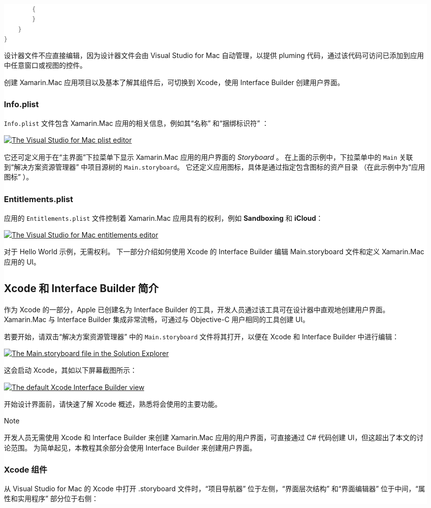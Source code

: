 ```csharp
        {
        }
    }
}
```

设计器文件不应直接编辑，因为设计器文件会由 Visual Studio for Mac 自动管理，以提供 pluming 代码，通过该代码可访问已添加到应用中任意窗口或视图的控件。

创建 Xamarin.Mac 应用项目以及基本了解其组件后，可切换到 Xcode，使用 Interface Builder 创建用户界面。

### <a name="infoplist"></a>Info.plist

`Info.plist` 文件包含 Xamarin.Mac 应用的相关信息，例如其“名称”  和“捆绑标识符”  ：

[![](hello-mac-images/infoplist01.png "The Visual Studio for Mac plist editor")](hello-mac-images/infoplist01.png#lightbox)

它还可定义用于在“主界面”下拉菜单下显示 Xamarin.Mac 应用的用户界面的 _Storyboard_  。 在上面的示例中，下拉菜单中的 `Main` 关联到“解决方案资源管理器”  中项目源树的 `Main.storyboard`。 它还定义应用图标，具体是通过指定包含图标的资产目录  （在此示例中为“应用图标”  ）。

### <a name="entitlementsplist"></a>Entitlements.plist

应用的 `Entitlements.plist` 文件控制着 Xamarin.Mac 应用具有的权利，例如 **Sandboxing** 和 **iCloud**：

[![](hello-mac-images/entitlements01.png "The Visual Studio for Mac entitlements editor")](hello-mac-images/entitlements01.png#lightbox)

对于 Hello World 示例，无需权利。 下一部分介绍如何使用 Xcode 的 Interface Builder 编辑 Main.storyboard  文件和定义 Xamarin.Mac 应用的 UI。

## <a name="introduction-to-xcode-and-interface-builder"></a>Xcode 和 Interface Builder 简介

作为 Xcode 的一部分，Apple 已创建名为 Interface Builder 的工具，开发人员通过该工具可在设计器中直观地创建用户界面。 Xamarin.Mac 与 Interface Builder 集成非常流畅，可通过与 Objective-C 用户相同的工具创建 UI。

若要开始，请双击“解决方案资源管理器”  中的 `Main.storyboard` 文件将其打开，以便在 Xcode 和 Interface Builder 中进行编辑：

[![](hello-mac-images/xcode01.png "The Main.storyboard file in the Solution Explorer")](hello-mac-images/xcode01.png#lightbox)

这会启动 Xcode，其如以下屏幕截图所示：

[![](hello-mac-images/xcode02.png "The default Xcode Interface Builder view")](hello-mac-images/xcode02.png#lightbox)

开始设计界面前，请快速了解 Xcode 概述，熟悉将会使用的主要功能。

> [!NOTE]
> 开发人员无需使用 Xcode 和 Interface Builder 来创建 Xamarin.Mac 应用的用户界面，可直接通过 C# 代码创建 UI，但这超出了本文的讨论范围。 为简单起见，本教程其余部分会使用 Interface Builder 来创建用户界面。

### <a name="components-of-xcode"></a>Xcode 组件

从 Visual Studio for Mac 的 Xcode 中打开 .storyboard  文件时，“项目导航器”  位于左侧，“界面层次结构”  和“界面编辑器”  位于中间，“属性和实用程序”  部分位于右侧：
